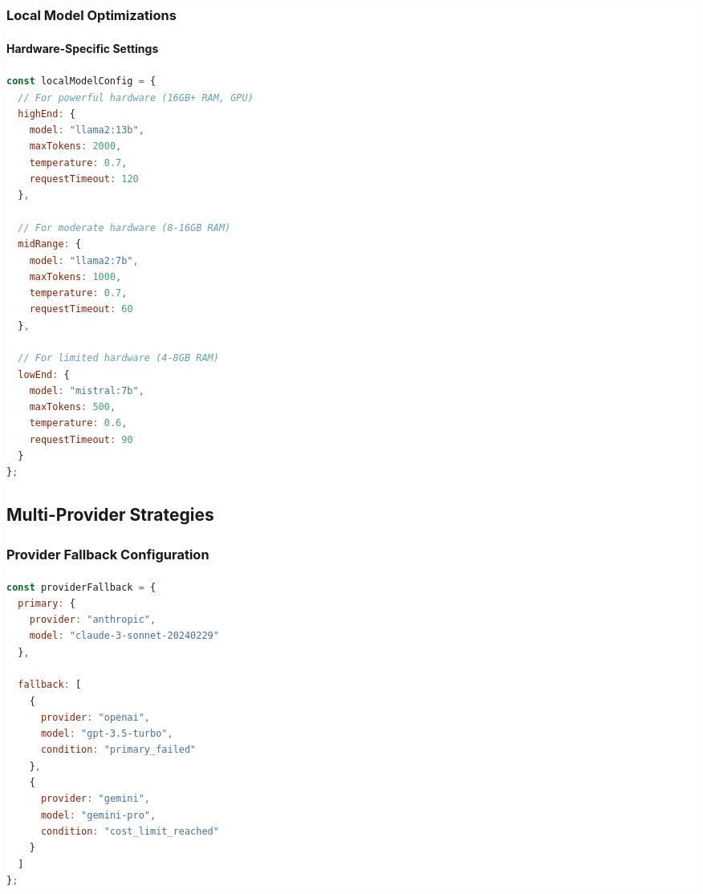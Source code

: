 ### Local Model Optimizations

#### Hardware-Specific Settings
```javascript
const localModelConfig = {
  // For powerful hardware (16GB+ RAM, GPU)
  highEnd: {
    model: "llama2:13b",
    maxTokens: 2000,
    temperature: 0.7,
    requestTimeout: 120
  },
  
  // For moderate hardware (8-16GB RAM)
  midRange: {
    model: "llama2:7b",
    maxTokens: 1000,
    temperature: 0.7,
    requestTimeout: 60
  },
  
  // For limited hardware (4-8GB RAM)
  lowEnd: {
    model: "mistral:7b",
    maxTokens: 500,
    temperature: 0.6,
    requestTimeout: 90
  }
};
```

## Multi-Provider Strategies

### Provider Fallback Configuration

```javascript
const providerFallback = {
  primary: {
    provider: "anthropic",
    model: "claude-3-sonnet-20240229"
  },
  
  fallback: [
    {
      provider: "openai",
      model: "gpt-3.5-turbo",
      condition: "primary_failed"
    },
    {
      provider: "gemini",
      model: "gemini-pro",
      condition: "cost_limit_reached"
    }
  ]
};
```
